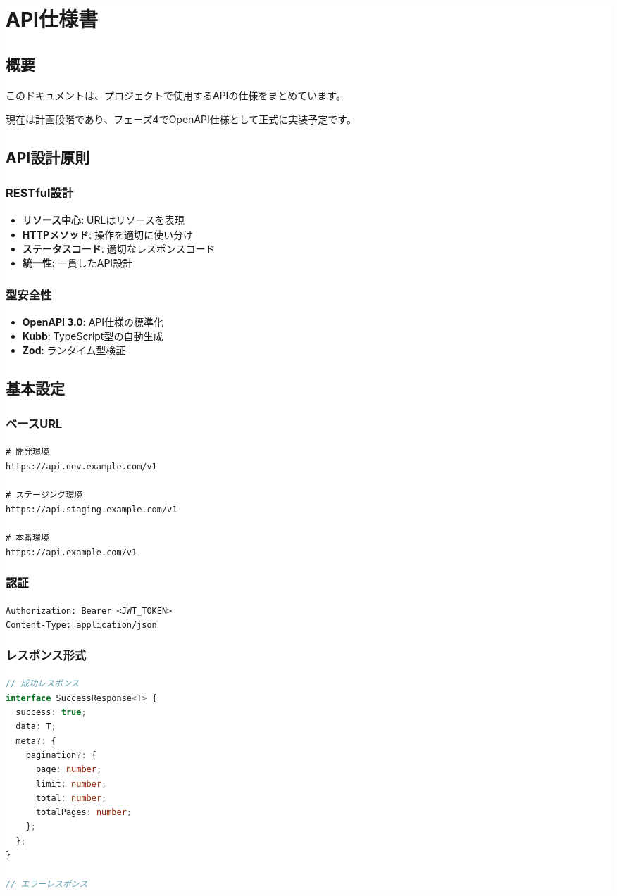 # API仕様書

## 概要

このドキュメントは、プロジェクトで使用するAPIの仕様をまとめています。

現在は計画段階であり、フェーズ4でOpenAPI仕様として正式に実装予定です。

## API設計原則

### RESTful設計

- **リソース中心**: URLはリソースを表現
- **HTTPメソッド**: 操作を適切に使い分け
- **ステータスコード**: 適切なレスポンスコード
- **統一性**: 一貫したAPI設計

### 型安全性

- **OpenAPI 3.0**: API仕様の標準化
- **Kubb**: TypeScript型の自動生成
- **Zod**: ランタイム型検証

## 基本設定

### ベースURL

```
# 開発環境
https://api.dev.example.com/v1

# ステージング環境
https://api.staging.example.com/v1

# 本番環境
https://api.example.com/v1
```

### 認証

```http
Authorization: Bearer <JWT_TOKEN>
Content-Type: application/json
```

### レスポンス形式

```typescript
// 成功レスポンス
interface SuccessResponse<T> {
  success: true;
  data: T;
  meta?: {
    pagination?: {
      page: number;
      limit: number;
      total: number;
      totalPages: number;
    };
  };
}

// エラーレスポンス
```